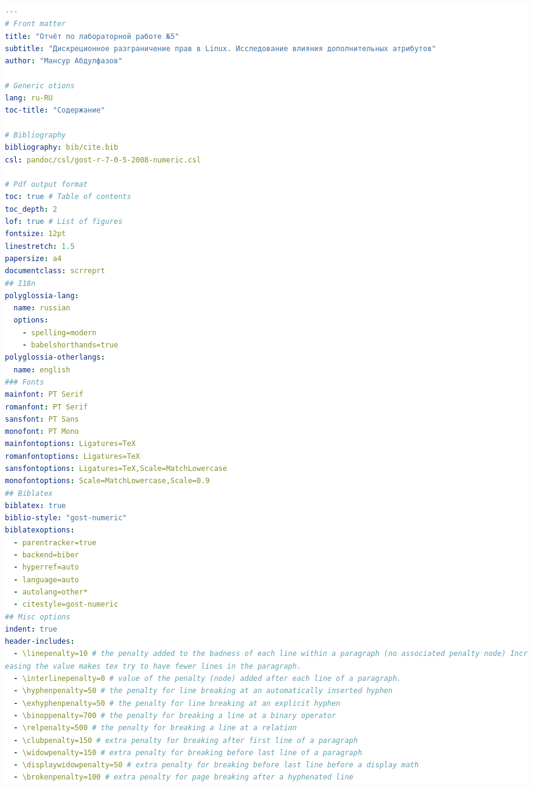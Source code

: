 ```yaml
---
# Front matter
title: "Отчёт по лабораторной работе №5"
subtitle: "Дискреционное разграничение прав в Linux. Исследование влияния дополнительных атрибутов"
author: "Мансур Абдулфазов"

# Generic otions
lang: ru-RU
toc-title: "Содержание"

# Bibliography
bibliography: bib/cite.bib
csl: pandoc/csl/gost-r-7-0-5-2008-numeric.csl

# Pdf output format
toc: true # Table of contents
toc_depth: 2
lof: true # List of figures
fontsize: 12pt
linestretch: 1.5
papersize: a4
documentclass: scrreprt
## I18n
polyglossia-lang:
  name: russian
  options:
	- spelling=modern
	- babelshorthands=true
polyglossia-otherlangs:
  name: english
### Fonts
mainfont: PT Serif
romanfont: PT Serif
sansfont: PT Sans
monofont: PT Mono
mainfontoptions: Ligatures=TeX
romanfontoptions: Ligatures=TeX
sansfontoptions: Ligatures=TeX,Scale=MatchLowercase
monofontoptions: Scale=MatchLowercase,Scale=0.9
## Biblatex
biblatex: true
biblio-style: "gost-numeric"
biblatexoptions:
  - parentracker=true
  - backend=biber
  - hyperref=auto
  - language=auto
  - autolang=other*
  - citestyle=gost-numeric
## Misc options
indent: true
header-includes:
  - \linepenalty=10 # the penalty added to the badness of each line within a paragraph (no associated penalty node) Increasing the value makes tex try to have fewer lines in the paragraph.
  - \interlinepenalty=0 # value of the penalty (node) added after each line of a paragraph.
  - \hyphenpenalty=50 # the penalty for line breaking at an automatically inserted hyphen
  - \exhyphenpenalty=50 # the penalty for line breaking at an explicit hyphen
  - \binoppenalty=700 # the penalty for breaking a line at a binary operator
  - \relpenalty=500 # the penalty for breaking a line at a relation
  - \clubpenalty=150 # extra penalty for breaking after first line of a paragraph
  - \widowpenalty=150 # extra penalty for breaking before last line of a paragraph
  - \displaywidowpenalty=50 # extra penalty for breaking before last line before a display math
  - \brokenpenalty=100 # extra penalty for page breaking after a hyphenated line
```
